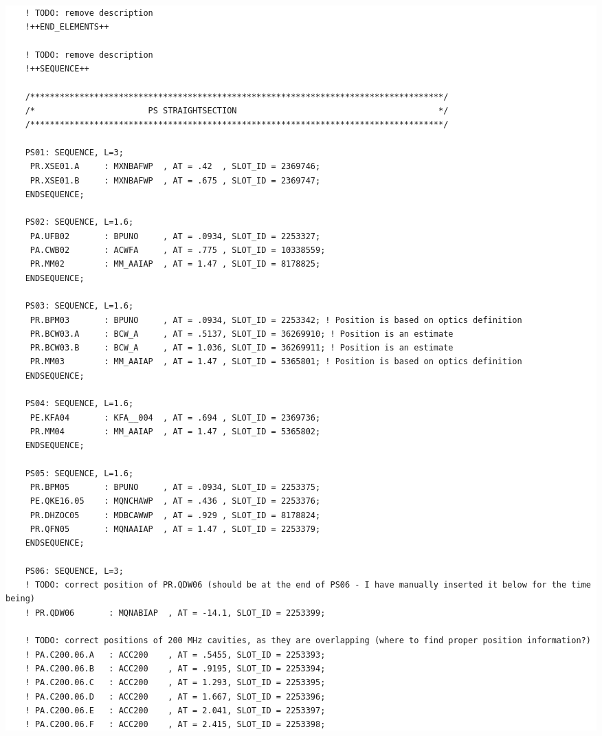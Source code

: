         ! TODO: remove description
        !++END_ELEMENTS++

        ! TODO: remove description
        !++SEQUENCE++

        /************************************************************************************/
        /*                       PS STRAIGHTSECTION                                         */
        /************************************************************************************/

        PS01: SEQUENCE, L=3;
         PR.XSE01.A     : MXNBAFWP  , AT = .42  , SLOT_ID = 2369746;
         PR.XSE01.B     : MXNBAFWP  , AT = .675 , SLOT_ID = 2369747;
        ENDSEQUENCE;

        PS02: SEQUENCE, L=1.6;
         PA.UFB02       : BPUNO     , AT = .0934, SLOT_ID = 2253327;
         PA.CWB02       : ACWFA     , AT = .775 , SLOT_ID = 10338559;
         PR.MM02        : MM_AAIAP  , AT = 1.47 , SLOT_ID = 8178825;
        ENDSEQUENCE;

        PS03: SEQUENCE, L=1.6;
         PR.BPM03       : BPUNO     , AT = .0934, SLOT_ID = 2253342; ! Position is based on optics definition
         PR.BCW03.A     : BCW_A     , AT = .5137, SLOT_ID = 36269910; ! Position is an estimate
         PR.BCW03.B     : BCW_A     , AT = 1.036, SLOT_ID = 36269911; ! Position is an estimate
         PR.MM03        : MM_AAIAP  , AT = 1.47 , SLOT_ID = 5365801; ! Position is based on optics definition
        ENDSEQUENCE;

        PS04: SEQUENCE, L=1.6;
         PE.KFA04       : KFA__004  , AT = .694 , SLOT_ID = 2369736;
         PR.MM04        : MM_AAIAP  , AT = 1.47 , SLOT_ID = 5365802;
        ENDSEQUENCE;

        PS05: SEQUENCE, L=1.6;
         PR.BPM05       : BPUNO     , AT = .0934, SLOT_ID = 2253375;
         PE.QKE16.05    : MQNCHAWP  , AT = .436 , SLOT_ID = 2253376;
         PR.DHZOC05     : MDBCAWWP  , AT = .929 , SLOT_ID = 8178824;
         PR.QFN05       : MQNAAIAP  , AT = 1.47 , SLOT_ID = 2253379;
        ENDSEQUENCE;

        PS06: SEQUENCE, L=3;
        ! TODO: correct position of PR.QDW06 (should be at the end of PS06 - I have manually inserted it below for the time being)
        ! PR.QDW06       : MQNABIAP  , AT = -14.1, SLOT_ID = 2253399;

        ! TODO: correct positions of 200 MHz cavities, as they are overlapping (where to find proper position information?)
        ! PA.C200.06.A   : ACC200    , AT = .5455, SLOT_ID = 2253393;
        ! PA.C200.06.B   : ACC200    , AT = .9195, SLOT_ID = 2253394;
        ! PA.C200.06.C   : ACC200    , AT = 1.293, SLOT_ID = 2253395;
        ! PA.C200.06.D   : ACC200    , AT = 1.667, SLOT_ID = 2253396;
        ! PA.C200.06.E   : ACC200    , AT = 2.041, SLOT_ID = 2253397;
        ! PA.C200.06.F   : ACC200    , AT = 2.415, SLOT_ID = 2253398; 
